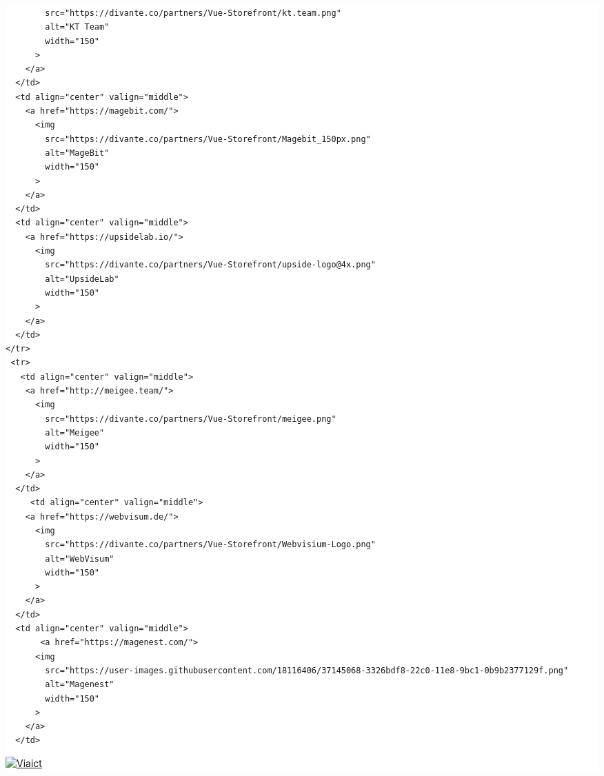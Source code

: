             src="https://divante.co/partners/Vue-Storefront/kt.team.png"
            alt="KT Team"
            width="150"
          >
        </a>
      </td>
      <td align="center" valign="middle">
        <a href="https://magebit.com/">
          <img
            src="https://divante.co/partners/Vue-Storefront/Magebit_150px.png"
            alt="MageBit"
            width="150"
          >
        </a>
      </td>
      <td align="center" valign="middle">
        <a href="https://upsidelab.io/">
          <img
            src="https://divante.co/partners/Vue-Storefront/upside-logo@4x.png"
            alt="UpsideLab"
            width="150"
          >
        </a>
      </td>
    </tr>
     <tr>
       <td align="center" valign="middle">
        <a href="http://meigee.team/">
          <img
            src="https://divante.co/partners/Vue-Storefront/meigee.png"
            alt="Meigee"
            width="150"
          >
        </a>
      </td>
         <td align="center" valign="middle">
        <a href="https://webvisum.de/">
          <img
            src="https://divante.co/partners/Vue-Storefront/Webvisium-Logo.png"
            alt="WebVisum"
            width="150"
          >
        </a>
      </td>
      <td align="center" valign="middle">
           <a href="https://magenest.com/">
          <img
            src="https://user-images.githubusercontent.com/18116406/37145068-3326bdf8-22c0-11e8-9bc1-0b9b2377129f.png"
            alt="Magenest"
            width="150"
          >
        </a>
      </td>
  <td align="center" valign="middle">
        <a href="https://viaict.com/">
          <img
            src="https://www.viaict.com/img/viaict_flat_design_300.png"
            alt="Viaict"
            width="150"